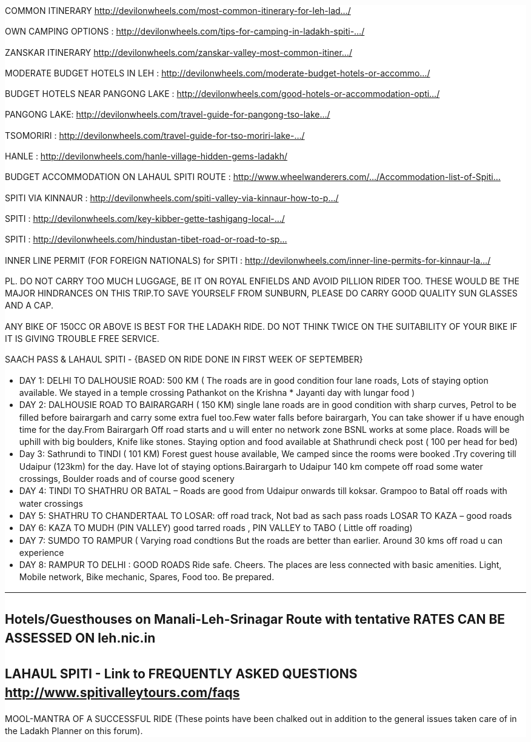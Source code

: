 COMMON ITINERARY http://devilonwheels.com/most-common-itinerary-for-leh-lad…/

OWN CAMPING OPTIONS : http://devilonwheels.com/tips-for-camping-in-ladakh-spiti-…/

ZANSKAR ITINERARY http://devilonwheels.com/zanskar-valley-most-common-itiner…/

MODERATE BUDGET HOTELS IN LEH : http://devilonwheels.com/moderate-budget-hotels-or-accommo…/

BUDGET HOTELS NEAR PANGONG LAKE : http://devilonwheels.com/good-hotels-or-accommodation-opti…/

PANGONG LAKE: http://devilonwheels.com/travel-guide-for-pangong-tso-lake…/

TSOMORIRI : http://devilonwheels.com/travel-guide-for-tso-moriri-lake-…/

HANLE : http://devilonwheels.com/hanle-village-hidden-gems-ladakh/

BUDGET ACCOMMODATION ON LAHAUL SPITI ROUTE : http://www.wheelwanderers.com/…/Accommodation-list-of-Spiti…

SPITI VIA KINNAUR : http://devilonwheels.com/spiti-valley-via-kinnaur-how-to-p…/

SPITI : http://devilonwheels.com/key-kibber-gette-tashigang-local-…/

SPITI : http://devilonwheels.com/hindustan-tibet-road-or-road-to-sp…

INNER LINE PERMIT (FOR FOREIGN NATIONALS) for SPITI : http://devilonwheels.com/inner-line-permits-for-kinnaur-la…/

PL. DO NOT CARRY TOO MUCH LUGGAGE, BE IT ON ROYAL ENFIELDS AND AVOID PILLION RIDER TOO. THESE WOULD BE THE MAJOR HINDRANCES ON THIS TRIP.TO SAVE YOURSELF FROM SUNBURN, PLEASE DO CARRY GOOD QUALITY SUN GLASSES AND A CAP.

ANY BIKE OF 150CC OR ABOVE IS BEST FOR THE LADAKH RIDE. DO NOT THINK TWICE ON THE SUITABILITY OF YOUR BIKE IF IT IS GIVING TROUBLE FREE SERVICE.

SAACH PASS & LAHAUL SPITI -
{BASED ON RIDE DONE IN FIRST WEEK OF SEPTEMBER}

* DAY 1: DELHI TO DALHOUSIE ROAD: 500 KM ( The roads are in good condition four lane roads, Lots of staying option available. We stayed in a temple crossing Pathankot on the Krishna * Jayanti day with lungar food )
* DAY 2: DALHOUSIE ROAD TO BAIRARGARH ( 150 KM) single lane roads are in good condition with sharp curves, Petrol to be filled before bairargarh and carry some extra fuel too.Few water falls before bairargarh, You can take shower if u have enough time for the day.From Bairargarh Off road starts and u will enter no network zone BSNL works at some place. Roads will be uphill with big boulders, Knife like stones.
Staying option and food available at Shathrundi check post ( 100 per head for bed)
* Day 3: Sathrundi to TINDI ( 101 KM) Forest guest house available, We camped since the rooms were booked .Try covering till Udaipur (123km) for the day. Have lot of staying options.Bairargarh to Udaipur 140 km compete off road some water crossings, Boulder roads and of course good scenery
* DAY 4: TINDI TO SHATHRU OR BATAL – Roads are good from Udaipur onwards till koksar. Grampoo to Batal off roads with water crossings
* DAY 5: SHATHRU TO CHANDERTAAL TO LOSAR: off road track, Not bad as sach pass roads LOSAR TO KAZA – good roads
* DAY 6: KAZA TO MUDH (PIN VALLEY) good tarred roads , PIN VALLEY to TABO ( Little off roading)
* DAY 7: SUMDO TO RAMPUR ( Varying road condtions But the roads are better than earlier. Around 30 kms off road u can experience
* DAY 8: RAMPUR TO DELHI : GOOD ROADS
Ride safe. Cheers.
The places are less connected with basic amenities. Light, Mobile network, Bike mechanic, Spares, Food too. Be prepared.
--------------------------------------------------------------------------------------------
Hotels/Guesthouses on Manali-Leh-Srinagar Route with tentative RATES CAN BE ASSESSED ON leh.nic.in
--------------------------------------------------------------------------------------------
LAHAUL SPITI - Link to FREQUENTLY ASKED QUESTIONS
http://www.spitivalleytours.com/faqs
--------------------------------------------------------------------------------------------
MOOL-MANTRA OF A SUCCESSFUL RIDE (These points have been chalked out in addition to the general issues taken care of in the Ladakh Planner on this forum).
